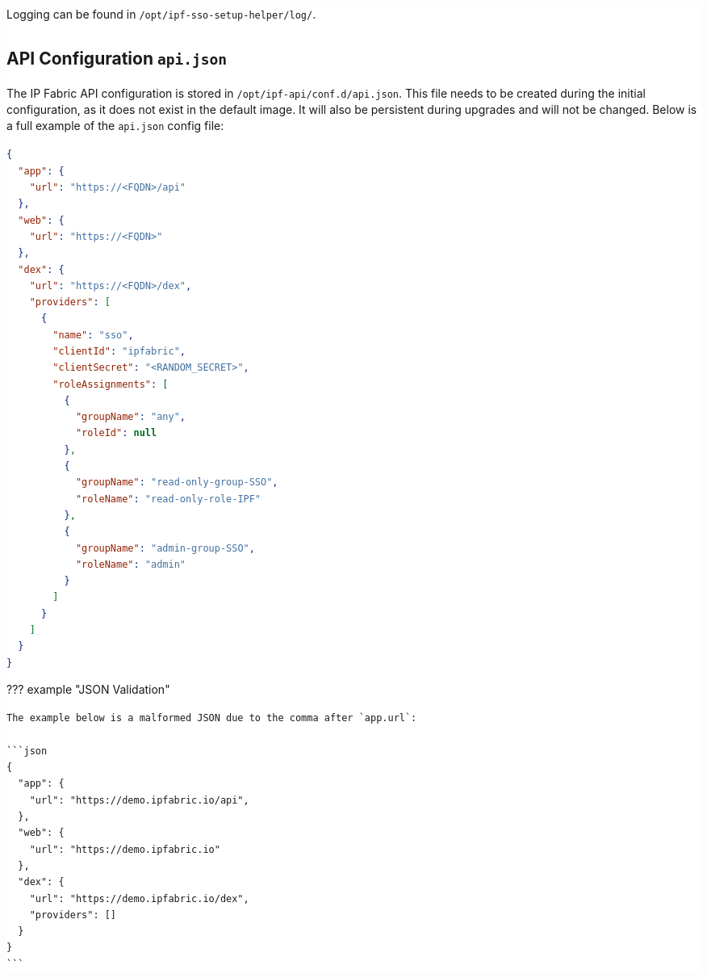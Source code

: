 Logging can be found in `/opt/ipf-sso-setup-helper/log/`.

## API Configuration `api.json`

The IP Fabric API configuration is stored in `/opt/ipf-api/conf.d/api.json`. This
file needs to be created during the initial configuration, as it does not exist
in the default image. It will also be persistent during upgrades and will not be
changed. Below is a full example of the `api.json` config file:

```json
{
  "app": {
    "url": "https://<FQDN>/api"
  },
  "web": {
    "url": "https://<FQDN>"
  },
  "dex": {
    "url": "https://<FQDN>/dex",
    "providers": [
      {
        "name": "sso",
        "clientId": "ipfabric",
        "clientSecret": "<RANDOM_SECRET>",
        "roleAssignments": [
          {
            "groupName": "any",
            "roleId": null
          },
          {
            "groupName": "read-only-group-SSO",
            "roleName": "read-only-role-IPF"
          },
          {
            "groupName": "admin-group-SSO",
            "roleName": "admin"
          }
        ]
      }
    ]
  }
}
```

??? example "JSON Validation"

    The example below is a malformed JSON due to the comma after `app.url`:

    ```json
    {
      "app": {
        "url": "https://demo.ipfabric.io/api",
      },
      "web": {
        "url": "https://demo.ipfabric.io"
      },
      "dex": {
        "url": "https://demo.ipfabric.io/dex",
        "providers": []
      }
    }
    ```
